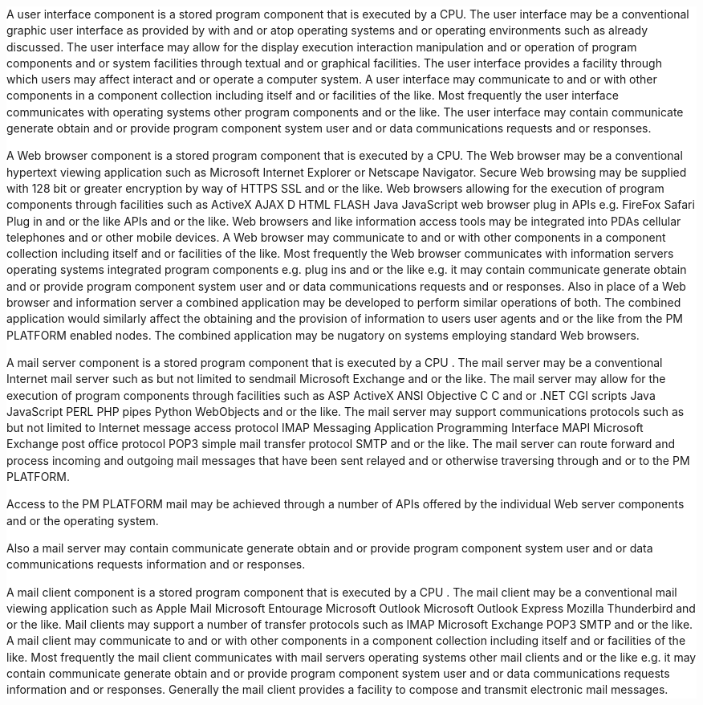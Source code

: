 A user interface component is a stored program component that is executed by a CPU. The user interface may be a conventional graphic user interface as provided by with and or atop operating systems and or operating environments such as already discussed. The user interface may allow for the display execution interaction manipulation and or operation of program components and or system facilities through textual and or graphical facilities. The user interface provides a facility through which users may affect interact and or operate a computer system. A user interface may communicate to and or with other components in a component collection including itself and or facilities of the like. Most frequently the user interface communicates with operating systems other program components and or the like. The user interface may contain communicate generate obtain and or provide program component system user and or data communications requests and or responses.

A Web browser component is a stored program component that is executed by a CPU. The Web browser may be a conventional hypertext viewing application such as Microsoft Internet Explorer or Netscape Navigator. Secure Web browsing may be supplied with 128 bit or greater encryption by way of HTTPS SSL and or the like. Web browsers allowing for the execution of program components through facilities such as ActiveX AJAX D HTML FLASH Java JavaScript web browser plug in APIs e.g. FireFox Safari Plug in and or the like APIs and or the like. Web browsers and like information access tools may be integrated into PDAs cellular telephones and or other mobile devices. A Web browser may communicate to and or with other components in a component collection including itself and or facilities of the like. Most frequently the Web browser communicates with information servers operating systems integrated program components e.g. plug ins and or the like e.g. it may contain communicate generate obtain and or provide program component system user and or data communications requests and or responses. Also in place of a Web browser and information server a combined application may be developed to perform similar operations of both. The combined application would similarly affect the obtaining and the provision of information to users user agents and or the like from the PM PLATFORM enabled nodes. The combined application may be nugatory on systems employing standard Web browsers.

A mail server component is a stored program component that is executed by a CPU . The mail server may be a conventional Internet mail server such as but not limited to sendmail Microsoft Exchange and or the like. The mail server may allow for the execution of program components through facilities such as ASP ActiveX ANSI Objective C C and or .NET CGI scripts Java JavaScript PERL PHP pipes Python WebObjects and or the like. The mail server may support communications protocols such as but not limited to Internet message access protocol IMAP Messaging Application Programming Interface MAPI Microsoft Exchange post office protocol POP3 simple mail transfer protocol SMTP and or the like. The mail server can route forward and process incoming and outgoing mail messages that have been sent relayed and or otherwise traversing through and or to the PM PLATFORM.

Access to the PM PLATFORM mail may be achieved through a number of APIs offered by the individual Web server components and or the operating system.

Also a mail server may contain communicate generate obtain and or provide program component system user and or data communications requests information and or responses.

A mail client component is a stored program component that is executed by a CPU . The mail client may be a conventional mail viewing application such as Apple Mail Microsoft Entourage Microsoft Outlook Microsoft Outlook Express Mozilla Thunderbird and or the like. Mail clients may support a number of transfer protocols such as IMAP Microsoft Exchange POP3 SMTP and or the like. A mail client may communicate to and or with other components in a component collection including itself and or facilities of the like. Most frequently the mail client communicates with mail servers operating systems other mail clients and or the like e.g. it may contain communicate generate obtain and or provide program component system user and or data communications requests information and or responses. Generally the mail client provides a facility to compose and transmit electronic mail messages.

